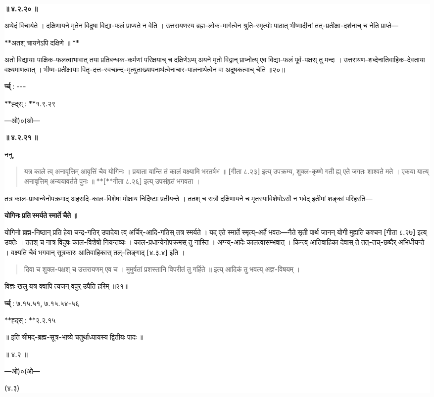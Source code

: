 **॥ ४.२.२० ॥**

अथेदं विचार्यते । दक्षिणायने मृतेन विदुषा विद्या-फलं प्राप्यते न वेति । उत्तरायणस्य ब्रह्म-लोक-मार्गत्वेन श्रुति-स्मृत्योः पाठात् भीष्मादीनां तत्-प्रतीक्षा-दर्शनाच् च नेति प्राप्ते—

**अतश् चायनेऽपि दक्षिणे ॥ **

अतो विद्यायाः पाक्षिक-फलत्वाभावात् तया प्रतिबन्धक-कर्मणां परिक्षयाच् च दक्षिणेऽप्य् अयने मृतो विद्वान् प्राप्नोत्य् एव विद्या-फलं पूर्व-पक्षस् तु मन्दः । उत्तरायण-शब्देनातिवाहिक-देवताया वक्ष्यमाणत्वात् । भीष्म-प्रतीक्षायाः पितृ-दत्त-स्वच्छन्द-मृत्युताख्यापनार्थत्वेनाचार-पालनार्थत्वेन वा अदूषकत्वाच् चेति ॥२०॥

**र्प्च्** : ---

**ह्द्स् : **१.९.२९

—ओ)०(ओ—

**॥ ४.२.२१ ॥**

ननु,
> यत्र काले त्व् अनावृत्तिम् आवृत्तिं चैव योगिनः ।
> प्रयाता यान्ति तं कालं वक्ष्यामि भरतर्षभ ॥ [गीता ८.२३] इत्य् उपक्रम्य,
> शुक्ल-कृष्णे गती ह्य् एते जगतः शाश्वते मते ।
> एकया यात्य् अनावृत्तिम् अन्ययावर्तते पुनः ॥ **[**गीता ८.२६] इत्य् उपसंहृतं भगवता ।

तत्र काल-प्राधान्येनोपक्रमाद् अहरादि-काल-विशेषा मोक्षाय निर्दिष्टाः प्रतीयन्ते । ततश् च रात्रौ दक्षिणायने च मृतस्याविशेषोऽसौ न भवेद् इतीमां शङ्कां परिहरति—

**योगिनः प्रति स्मर्यते स्मार्ते चैते ॥**

योगिनो ब्रह्म-निष्ठान् प्रति हेया चन्द्र-गतिर् उपादेया त्व् अर्चिर्-आदि-गतिस् तत्र स्मर्यते । यद् एते स्मार्ते स्मृत्य्-अर्हे भवतः—नैते सृती पार्थ जानन् योगी मुह्यति कश्चन [गीता ८.२७] इत्य् उक्तेः । ततश् च नात्र विदुषः काल-विशेषो नियन्तव्यः । काल-प्रधान्येनोपक्रमस् तु नास्ति । अग्न्य्-आदेः कालत्वासम्भवात् । किन्त्व् आतिवाहिका देवास् ते तत्-तच्-छब्दैर् अभिधीयन्ते । वक्ष्यति चैवं भगवान् सूत्रकारः आतिवाहिकास् तल्-लिङ्गाद् [४.३.४] इति । 
> दिवा च शुक्ल-पक्षश् च उत्तरायणम् एव च । 
> मुमुर्षतां प्रशस्तानि विपरीतं तु गर्हिते ॥ इत्य् आदिकं तु भवत्य् अज्ञ-विषयम् ।

विज्ञः खलु यत्र क्वापि त्यजन् वपुर् उपैति हरिम् ॥२१॥

**र्प्च्** : ७.१५.५१, ७.१५.५४-५६ 

**ह्द्स् : **२.२.१५

॥ इति श्रीमद्-ब्रह्म-सूत्र-भाष्ये चतुर्थाध्यायस्य द्वितीयः पादः ॥

॥ ४.२ ॥

—ओ)०(ओ—

(४.३)

